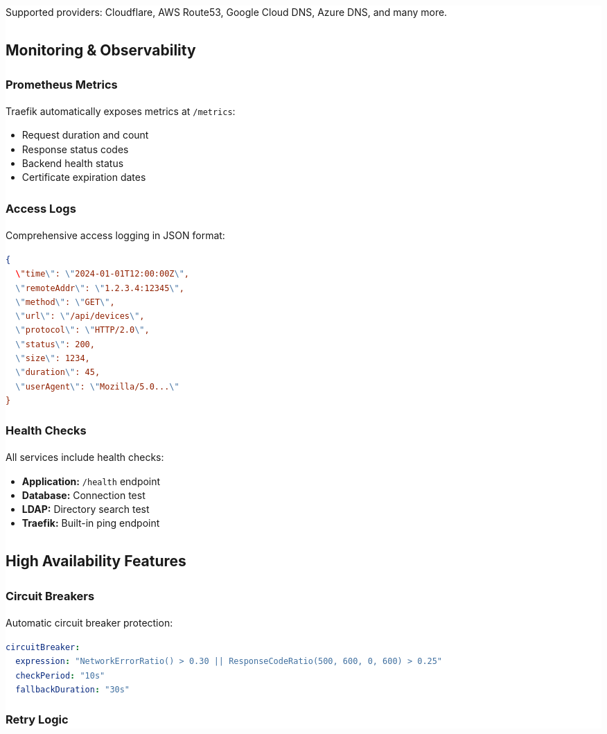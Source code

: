Supported providers: Cloudflare, AWS Route53, Google Cloud DNS, Azure DNS, and many more.

## Monitoring & Observability

### Prometheus Metrics

Traefik automatically exposes metrics at `/metrics`:

- Request duration and count
- Response status codes
- Backend health status
- Certificate expiration dates

### Access Logs

Comprehensive access logging in JSON format:

```json
{
  \"time\": \"2024-01-01T12:00:00Z\",
  \"remoteAddr\": \"1.2.3.4:12345\",
  \"method\": \"GET\",
  \"url\": \"/api/devices\",
  \"protocol\": \"HTTP/2.0\",
  \"status\": 200,
  \"size\": 1234,
  \"duration\": 45,
  \"userAgent\": \"Mozilla/5.0...\"
}
```

### Health Checks

All services include health checks:

- **Application:** `/health` endpoint
- **Database:** Connection test
- **LDAP:** Directory search test
- **Traefik:** Built-in ping endpoint

## High Availability Features

### Circuit Breakers

Automatic circuit breaker protection:

```yaml
circuitBreaker:
  expression: "NetworkErrorRatio() > 0.30 || ResponseCodeRatio(500, 600, 0, 600) > 0.25"
  checkPeriod: "10s"
  fallbackDuration: "30s"
```

### Retry Logic

